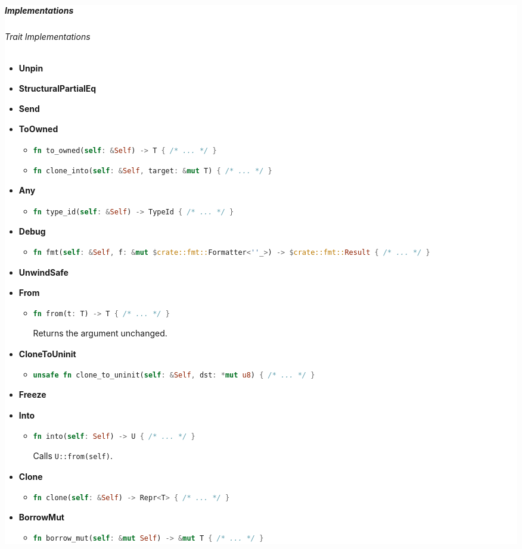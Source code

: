 ##### Implementations

###### Trait Implementations

- **Unpin**
- **StructuralPartialEq**
- **Send**
- **ToOwned**
  - ```rust
    fn to_owned(self: &Self) -> T { /* ... */ }
    ```

  - ```rust
    fn clone_into(self: &Self, target: &mut T) { /* ... */ }
    ```

- **Any**
  - ```rust
    fn type_id(self: &Self) -> TypeId { /* ... */ }
    ```

- **Debug**
  - ```rust
    fn fmt(self: &Self, f: &mut $crate::fmt::Formatter<''_>) -> $crate::fmt::Result { /* ... */ }
    ```

- **UnwindSafe**
- **From**
  - ```rust
    fn from(t: T) -> T { /* ... */ }
    ```
    Returns the argument unchanged.

- **CloneToUninit**
  - ```rust
    unsafe fn clone_to_uninit(self: &Self, dst: *mut u8) { /* ... */ }
    ```

- **Freeze**
- **Into**
  - ```rust
    fn into(self: Self) -> U { /* ... */ }
    ```
    Calls `U::from(self)`.

- **Clone**
  - ```rust
    fn clone(self: &Self) -> Repr<T> { /* ... */ }
    ```

- **BorrowMut**
  - ```rust
    fn borrow_mut(self: &mut Self) -> &mut T { /* ... */ }
    ```
